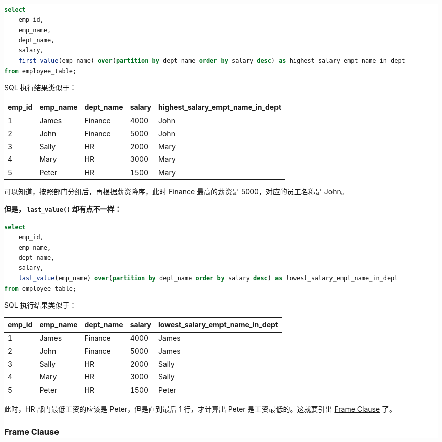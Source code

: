 ```sql
select 
	emp_id, 
	emp_name, 
	dept_name, 
	salary, 
	first_value(emp_name) over(partition by dept_name order by salary desc) as highest_salary_empt_name_in_dept
from employee_table;
```

SQL 执行结果类似于：

| emp_id | emp_name | dept_name | salary | highest_salary_empt_name_in_dept |
| ------ | -------- | --------- | ------ | -------------------------------- |
| 1      | James    | Finance   | 4000   | John                             |
| 2      | John     | Finance   | 5000   | John                             |
| 3      | Sally    | HR        | 2000   | Mary                             |
| 4      | Mary     | HR        | 3000   | Mary                             |
| 5      | Peter    | HR        | 1500   | Mary                             |

可以知道，按照部门分组后，再根据薪资降序，此时 Finance 最高的薪资是 5000，对应的员工名称是 John。

**但是， <span id='frame_example'>`last_value()` 却有点不一样</span>：**

```sql
select 
	emp_id, 
	emp_name, 
	dept_name, 
	salary, 
	last_value(emp_name) over(partition by dept_name order by salary desc) as lowest_salary_empt_name_in_dept
from employee_table;
```

SQL 执行结果类似于：

| emp_id | emp_name | dept_name | salary | lowest_salary_empt_name_in_dept |
| ------ | -------- | --------- | ------ | ------------------------------- |
| 1      | James    | Finance   | 4000   | James                           |
| 2      | John     | Finance   | 5000   | James                           |
| 3      | Sally    | HR        | 2000   | Sally                           |
| 4      | Mary     | HR        | 3000   | Sally                           |
| 5      | Peter    | HR        | 1500   | Peter                           |

此时，HR 部门最低工资的应该是 Peter，但是直到最后 1 行，才计算出 Peter 是工资最低的。这就要引出 [Frame Clause](#Frame_Clause) 了。

### <span id='Frame_Clause'>Frame Clause</span>
